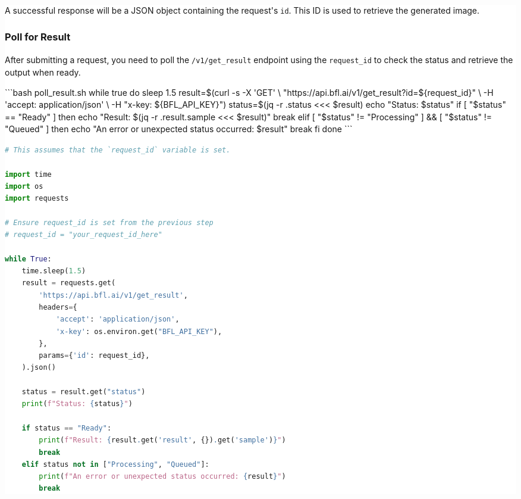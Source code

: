A successful response will be a JSON object containing the request's `id`. This ID is used to retrieve the generated image.

### Poll for Result

After submitting a request, you need to poll the `/v1/get_result` endpoint using the `request_id` to check the status and retrieve the output when ready.

<CodeGroup>
  ```bash poll_result.sh
  while true
  do
    sleep 1.5
    result=$(curl -s -X 'GET' \
      "https://api.bfl.ai/v1/get_result?id=${request_id}" \
      -H 'accept: application/json' \
      -H "x-key: ${BFL_API_KEY}")
    status=$(jq -r .status <<< $result)
    echo "Status: $status"
    if [ "$status" == "Ready" ]
    then
      echo "Result: $(jq -r .result.sample <<< $result)"
      break
    elif [ "$status" != "Processing" ] && [ "$status" != "Queued" ] 
    then
      echo "An error or unexpected status occurred: $result"
      break
    fi
  done
  ```

  ```python poll_result.py
  # This assumes that the `request_id` variable is set.

  import time
  import os
  import requests

  # Ensure request_id is set from the previous step
  # request_id = "your_request_id_here" 

  while True:
      time.sleep(1.5)
      result = requests.get(
          'https://api.bfl.ai/v1/get_result',
          headers={
              'accept': 'application/json',
              'x-key': os.environ.get("BFL_API_KEY"),
          },
          params={'id': request_id},
      ).json()
      
      status = result.get("status")
      print(f"Status: {status}")

      if status == "Ready":
          print(f"Result: {result.get('result', {}).get('sample')}")
          break
      elif status not in ["Processing", "Queued"]: 
          print(f"An error or unexpected status occurred: {result}")
          break
  ```
</CodeGroup>
